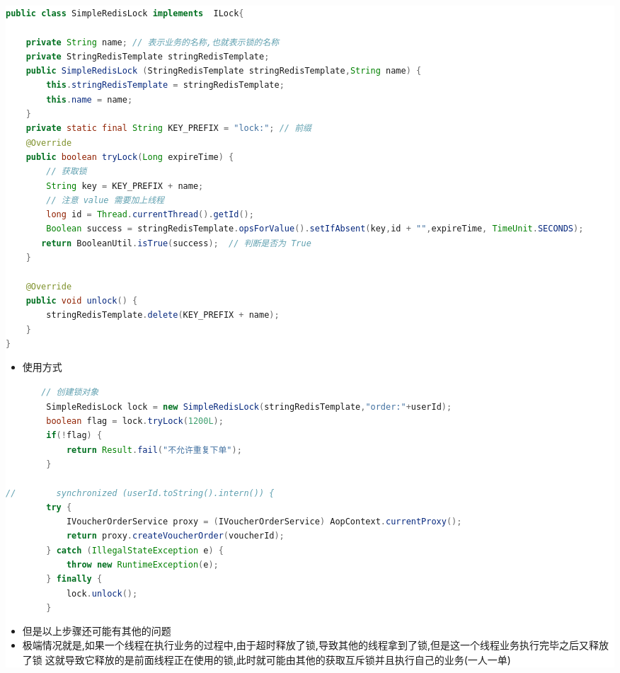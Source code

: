 ```java
public class SimpleRedisLock implements  ILock{

    private String name; // 表示业务的名称,也就表示锁的名称
    private StringRedisTemplate stringRedisTemplate;
    public SimpleRedisLock (StringRedisTemplate stringRedisTemplate,String name) {
        this.stringRedisTemplate = stringRedisTemplate;
        this.name = name;
    }
    private static final String KEY_PREFIX = "lock:"; // 前缀
    @Override
    public boolean tryLock(Long expireTime) {
        // 获取锁
        String key = KEY_PREFIX + name;
        // 注意 value 需要加上线程
        long id = Thread.currentThread().getId();
        Boolean success = stringRedisTemplate.opsForValue().setIfAbsent(key,id + "",expireTime, TimeUnit.SECONDS);
       return BooleanUtil.isTrue(success);  // 判断是否为 True
    }

    @Override
    public void unlock() {
        stringRedisTemplate.delete(KEY_PREFIX + name);
    }
}

```
- 使用方式
```java
       // 创建锁对象
        SimpleRedisLock lock = new SimpleRedisLock(stringRedisTemplate,"order:"+userId);
        boolean flag = lock.tryLock(1200L);
        if(!flag) {
            return Result.fail("不允许重复下单");
        }

//        synchronized (userId.toString().intern()) {
        try {
            IVoucherOrderService proxy = (IVoucherOrderService) AopContext.currentProxy();
            return proxy.createVoucherOrder(voucherId);
        } catch (IllegalStateException e) {
            throw new RuntimeException(e);
        } finally {
            lock.unlock();
        }
```
- 但是以上步骤还可能有其他的问题
- 极端情况就是,如果一个线程在执行业务的过程中,由于超时释放了锁,导致其他的线程拿到了锁,但是这一个线程业务执行完毕之后又释放了锁
这就导致它释放的是前面线程正在使用的锁,此时就可能由其他的获取互斥锁并且执行自己的业务(一人一单)